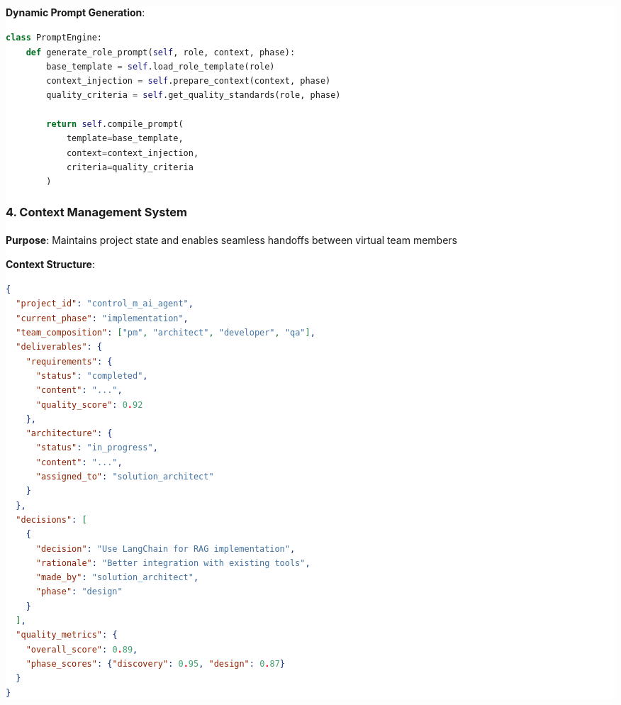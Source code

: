 
**Dynamic Prompt Generation**:
```python
class PromptEngine:
    def generate_role_prompt(self, role, context, phase):
        base_template = self.load_role_template(role)
        context_injection = self.prepare_context(context, phase)
        quality_criteria = self.get_quality_standards(role, phase)
        
        return self.compile_prompt(
            template=base_template,
            context=context_injection,
            criteria=quality_criteria
        )
```

### 4. Context Management System

**Purpose**: Maintains project state and enables seamless handoffs between virtual team members

**Context Structure**:
```json
{
  "project_id": "control_m_ai_agent",
  "current_phase": "implementation",
  "team_composition": ["pm", "architect", "developer", "qa"],
  "deliverables": {
    "requirements": {
      "status": "completed",
      "content": "...",
      "quality_score": 0.92
    },
    "architecture": {
      "status": "in_progress",
      "content": "...",
      "assigned_to": "solution_architect"
    }
  },
  "decisions": [
    {
      "decision": "Use LangChain for RAG implementation",
      "rationale": "Better integration with existing tools",
      "made_by": "solution_architect",
      "phase": "design"
    }
  ],
  "quality_metrics": {
    "overall_score": 0.89,
    "phase_scores": {"discovery": 0.95, "design": 0.87}
  }
}
```

